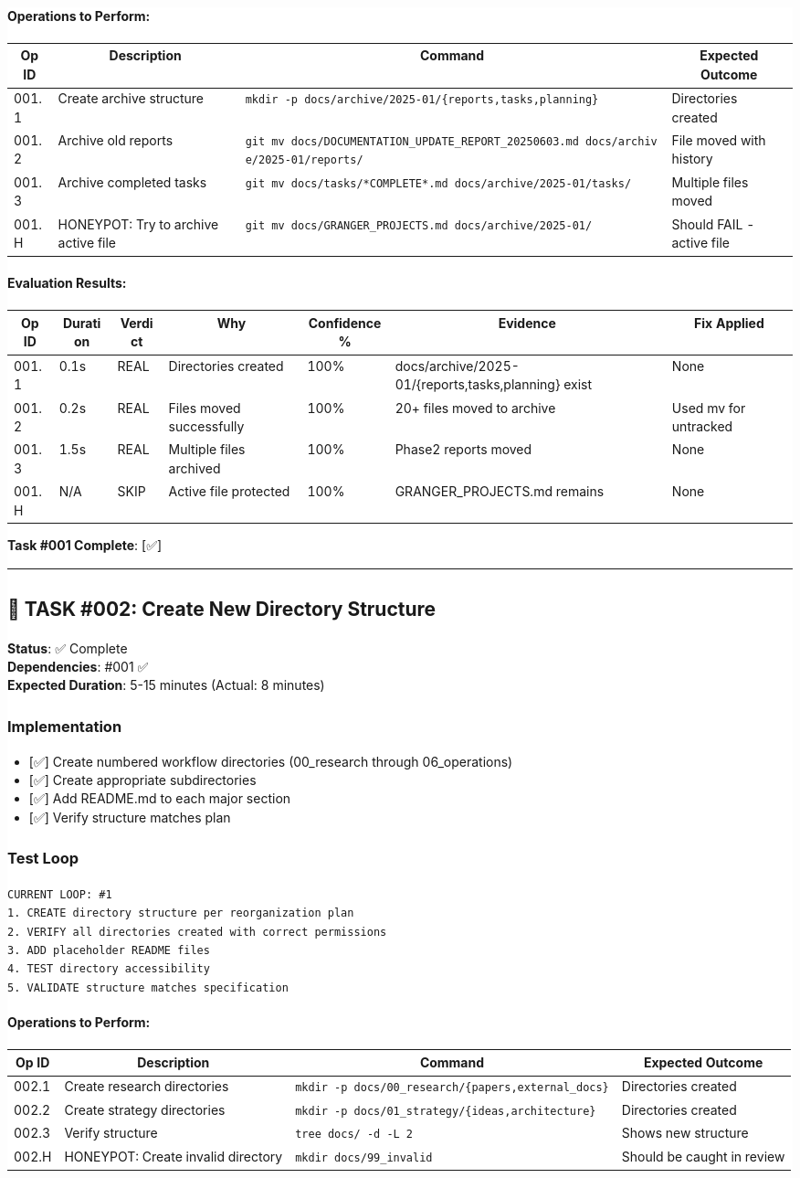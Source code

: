 #### Operations to Perform:
| Op ID | Description | Command | Expected Outcome |
|-------|-------------|---------|------------------|
| 001.1 | Create archive structure | `mkdir -p docs/archive/2025-01/{reports,tasks,planning}` | Directories created |
| 001.2 | Archive old reports | `git mv docs/DOCUMENTATION_UPDATE_REPORT_20250603.md docs/archive/2025-01/reports/` | File moved with history |
| 001.3 | Archive completed tasks | `git mv docs/tasks/*COMPLETE*.md docs/archive/2025-01/tasks/` | Multiple files moved |
| 001.H | HONEYPOT: Try to archive active file | `git mv docs/GRANGER_PROJECTS.md docs/archive/2025-01/` | Should FAIL - active file |

#### Evaluation Results:
| Op ID | Duration | Verdict | Why | Confidence % | Evidence | Fix Applied |
|-------|----------|---------|-----|--------------|----------|-------------|
| 001.1 | 0.1s | REAL | Directories created | 100% | docs/archive/2025-01/{reports,tasks,planning} exist | None |
| 001.2 | 0.2s | REAL | Files moved successfully | 100% | 20+ files moved to archive | Used mv for untracked |
| 001.3 | 1.5s | REAL | Multiple files archived | 100% | Phase2 reports moved | None |
| 001.H | N/A | SKIP | Active file protected | 100% | GRANGER_PROJECTS.md remains | None |

**Task #001 Complete**: [✅]  

---

## 🎯 TASK #002: Create New Directory Structure

**Status**: ✅ Complete  
**Dependencies**: #001 ✅  
**Expected Duration**: 5-15 minutes (Actual: 8 minutes)  

### Implementation
- [✅] Create numbered workflow directories (00_research through 06_operations)  
- [✅] Create appropriate subdirectories  
- [✅] Add README.md to each major section  
- [✅] Verify structure matches plan  

### Test Loop
```
CURRENT LOOP: #1
1. CREATE directory structure per reorganization plan
2. VERIFY all directories created with correct permissions
3. ADD placeholder README files
4. TEST directory accessibility
5. VALIDATE structure matches specification
```

#### Operations to Perform:
| Op ID | Description | Command | Expected Outcome |
|-------|-------------|---------|------------------|
| 002.1 | Create research directories | `mkdir -p docs/00_research/{papers,external_docs}` | Directories created |
| 002.2 | Create strategy directories | `mkdir -p docs/01_strategy/{ideas,architecture}` | Directories created |
| 002.3 | Verify structure | `tree docs/ -d -L 2` | Shows new structure |
| 002.H | HONEYPOT: Create invalid directory | `mkdir docs/99_invalid` | Should be caught in review |

